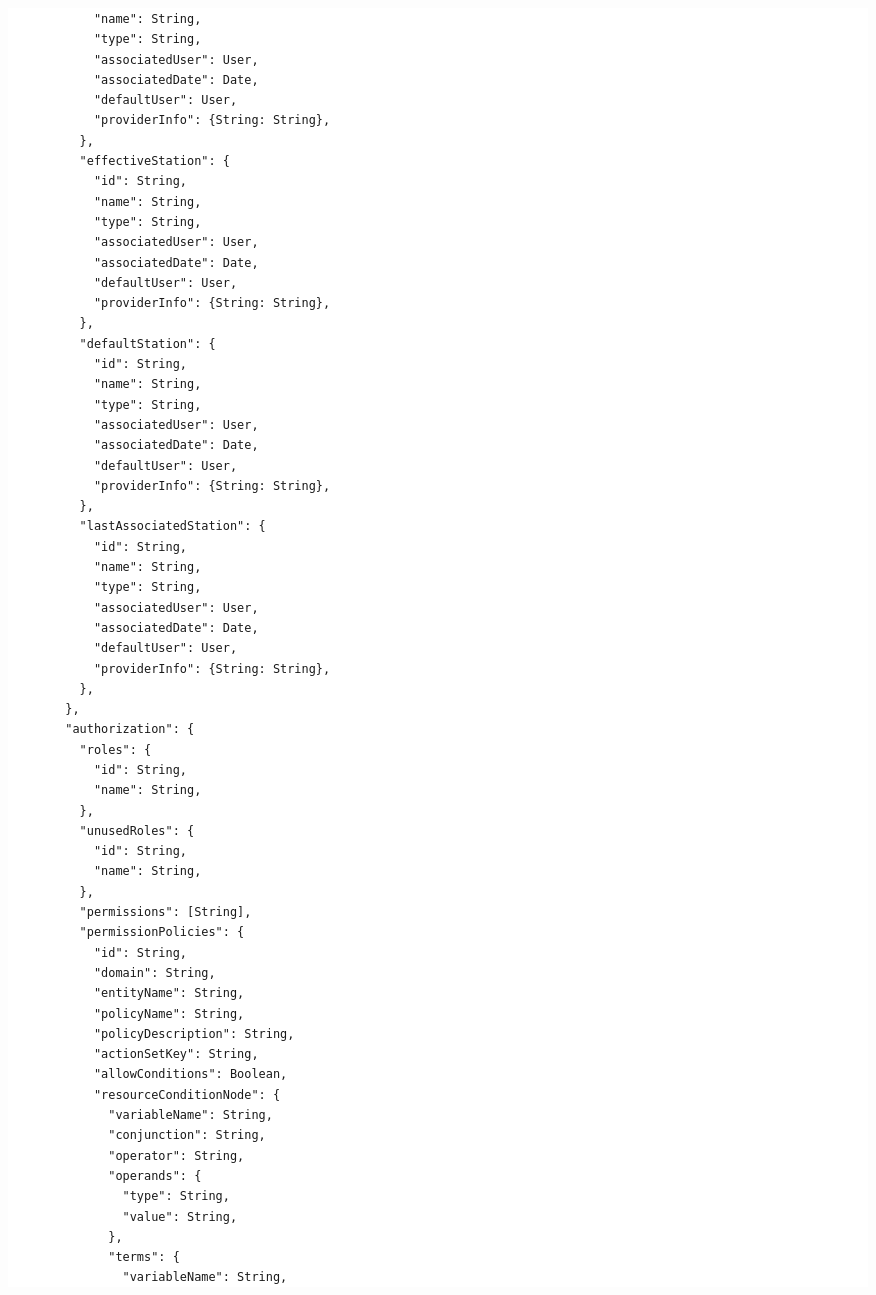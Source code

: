 ```{"language":"json", "maxHeight": "250px"}
            "name": String, 
            "type": String, 
            "associatedUser": User, 
            "associatedDate": Date, 
            "defaultUser": User, 
            "providerInfo": {String: String}, 
          },  
          "effectiveStation": { 
            "id": String, 
            "name": String, 
            "type": String, 
            "associatedUser": User, 
            "associatedDate": Date, 
            "defaultUser": User, 
            "providerInfo": {String: String}, 
          },  
          "defaultStation": { 
            "id": String, 
            "name": String, 
            "type": String, 
            "associatedUser": User, 
            "associatedDate": Date, 
            "defaultUser": User, 
            "providerInfo": {String: String}, 
          },  
          "lastAssociatedStation": { 
            "id": String, 
            "name": String, 
            "type": String, 
            "associatedUser": User, 
            "associatedDate": Date, 
            "defaultUser": User, 
            "providerInfo": {String: String}, 
          },  
        },  
        "authorization": { 
          "roles": { 
            "id": String, 
            "name": String, 
          },  
          "unusedRoles": { 
            "id": String, 
            "name": String, 
          },  
          "permissions": [String], 
          "permissionPolicies": { 
            "id": String, 
            "domain": String, 
            "entityName": String, 
            "policyName": String, 
            "policyDescription": String, 
            "actionSetKey": String, 
            "allowConditions": Boolean, 
            "resourceConditionNode": { 
              "variableName": String, 
              "conjunction": String, 
              "operator": String, 
              "operands": { 
                "type": String, 
                "value": String, 
              },  
              "terms": { 
                "variableName": String, 
```